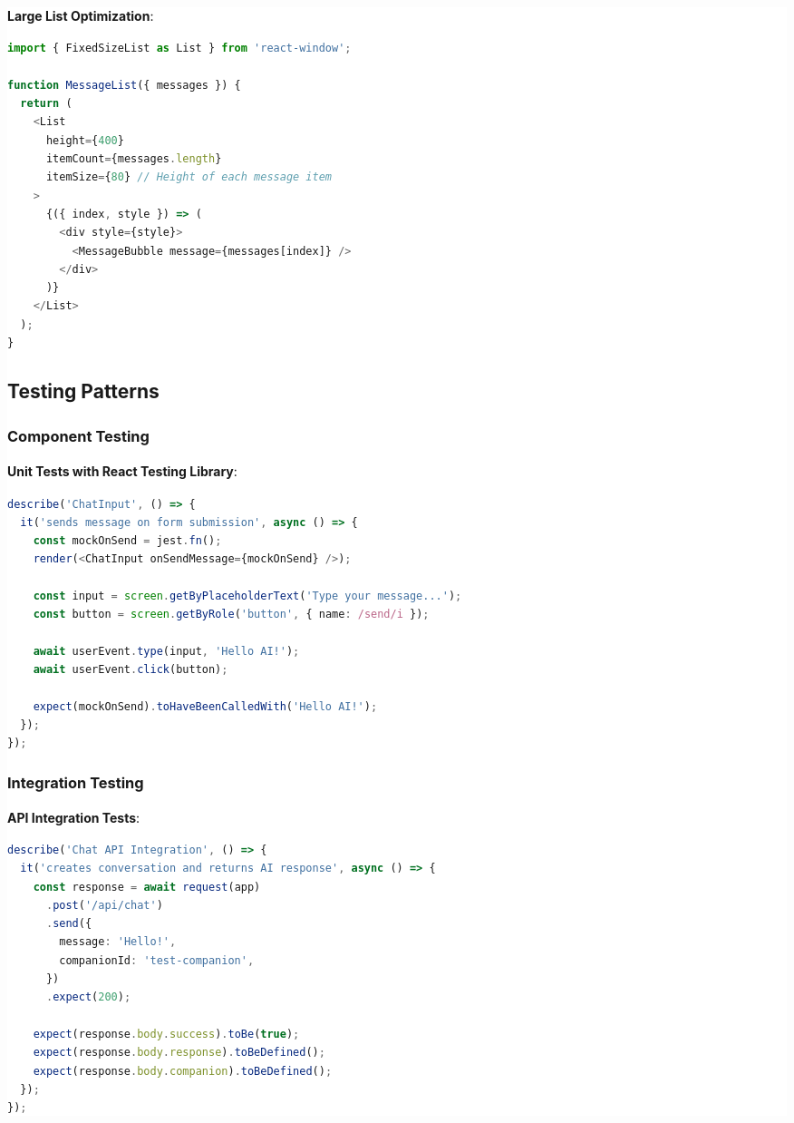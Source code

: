 **Large List Optimization**:

```typescript
import { FixedSizeList as List } from 'react-window';

function MessageList({ messages }) {
  return (
    <List
      height={400}
      itemCount={messages.length}
      itemSize={80} // Height of each message item
    >
      {({ index, style }) => (
        <div style={style}>
          <MessageBubble message={messages[index]} />
        </div>
      )}
    </List>
  );
}
```

## Testing Patterns

### Component Testing

**Unit Tests with React Testing Library**:

```typescript
describe('ChatInput', () => {
  it('sends message on form submission', async () => {
    const mockOnSend = jest.fn();
    render(<ChatInput onSendMessage={mockOnSend} />);

    const input = screen.getByPlaceholderText('Type your message...');
    const button = screen.getByRole('button', { name: /send/i });

    await userEvent.type(input, 'Hello AI!');
    await userEvent.click(button);

    expect(mockOnSend).toHaveBeenCalledWith('Hello AI!');
  });
});
```

### Integration Testing

**API Integration Tests**:

```typescript
describe('Chat API Integration', () => {
  it('creates conversation and returns AI response', async () => {
    const response = await request(app)
      .post('/api/chat')
      .send({
        message: 'Hello!',
        companionId: 'test-companion',
      })
      .expect(200);

    expect(response.body.success).toBe(true);
    expect(response.body.response).toBeDefined();
    expect(response.body.companion).toBeDefined();
  });
});
```